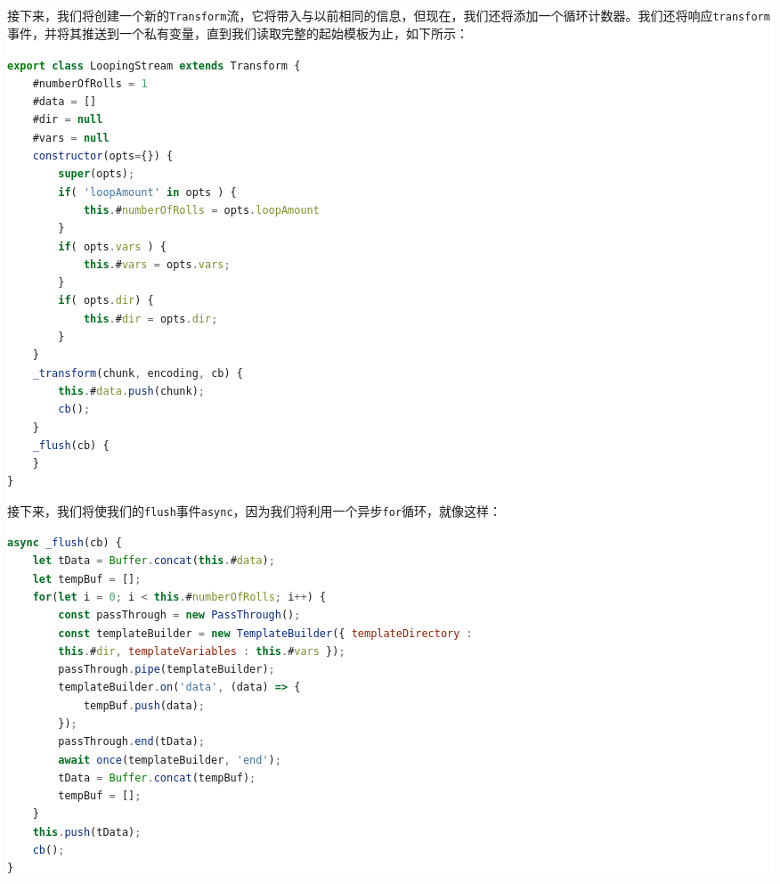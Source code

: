 接下来，我们将创建一个新的`Transform`流，它将带入与以前相同的信息，但现在，我们还将添加一个循环计数器。我们还将响应`transform`事件，并将其推送到一个私有变量，直到我们读取完整的起始模板为止，如下所示：

```js
export class LoopingStream extends Transform {
    #numberOfRolls = 1
    #data = []
    #dir = null
    #vars = null
    constructor(opts={}) {
        super(opts);
        if( 'loopAmount' in opts ) {
            this.#numberOfRolls = opts.loopAmount
        }
        if( opts.vars ) {
            this.#vars = opts.vars;
        }
        if( opts.dir) {
            this.#dir = opts.dir;
        }
    }
    _transform(chunk, encoding, cb) {
        this.#data.push(chunk);
        cb();
    }
    _flush(cb) {
    }
}
```

接下来，我们将使我们的`flush`事件`async`，因为我们将利用一个异步`for`循环，就像这样：

```js
async _flush(cb) {
    let tData = Buffer.concat(this.#data);
    let tempBuf = [];
    for(let i = 0; i < this.#numberOfRolls; i++) {
        const passThrough = new PassThrough();
        const templateBuilder = new TemplateBuilder({ templateDirectory :
        this.#dir, templateVariables : this.#vars });
        passThrough.pipe(templateBuilder);
        templateBuilder.on('data', (data) => {
            tempBuf.push(data);
        });
        passThrough.end(tData);
        await once(templateBuilder, 'end');
        tData = Buffer.concat(tempBuf);
        tempBuf = [];
    }
    this.push(tData);
    cb();
}
```
